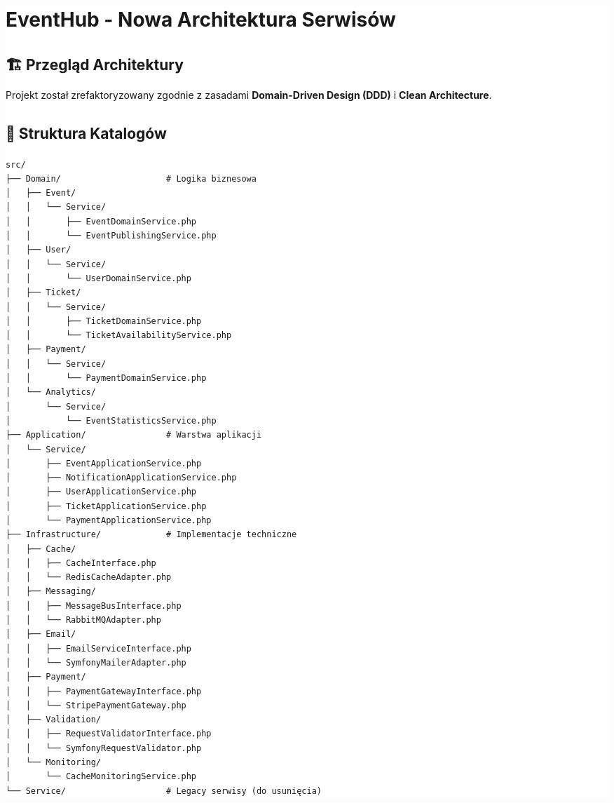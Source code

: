 # EventHub - Nowa Architektura Serwisów

## 🏗️ Przegląd Architektury

Projekt został zrefaktoryzowany zgodnie z zasadami **Domain-Driven Design (DDD)** i **Clean Architecture**.

## 📁 Struktura Katalogów

```
src/
├── Domain/                     # Logika biznesowa
│   ├── Event/
│   │   └── Service/
│   │       ├── EventDomainService.php
│   │       └── EventPublishingService.php
│   ├── User/
│   │   └── Service/
│   │       └── UserDomainService.php
│   ├── Ticket/
│   │   └── Service/
│   │       ├── TicketDomainService.php
│   │       └── TicketAvailabilityService.php
│   ├── Payment/
│   │   └── Service/
│   │       └── PaymentDomainService.php
│   └── Analytics/
│       └── Service/
│           └── EventStatisticsService.php
├── Application/                # Warstwa aplikacji
│   └── Service/
│       ├── EventApplicationService.php
│       ├── NotificationApplicationService.php
│       ├── UserApplicationService.php
│       ├── TicketApplicationService.php
│       └── PaymentApplicationService.php
├── Infrastructure/             # Implementacje techniczne
│   ├── Cache/
│   │   ├── CacheInterface.php
│   │   └── RedisCacheAdapter.php
│   ├── Messaging/
│   │   ├── MessageBusInterface.php
│   │   └── RabbitMQAdapter.php
│   ├── Email/
│   │   ├── EmailServiceInterface.php
│   │   └── SymfonyMailerAdapter.php
│   ├── Payment/
│   │   ├── PaymentGatewayInterface.php
│   │   └── StripePaymentGateway.php
│   ├── Validation/
│   │   ├── RequestValidatorInterface.php
│   │   └── SymfonyRequestValidator.php
│   └── Monitoring/
│       └── CacheMonitoringService.php
└── Service/                    # Legacy serwisy (do usunięcia)
```

